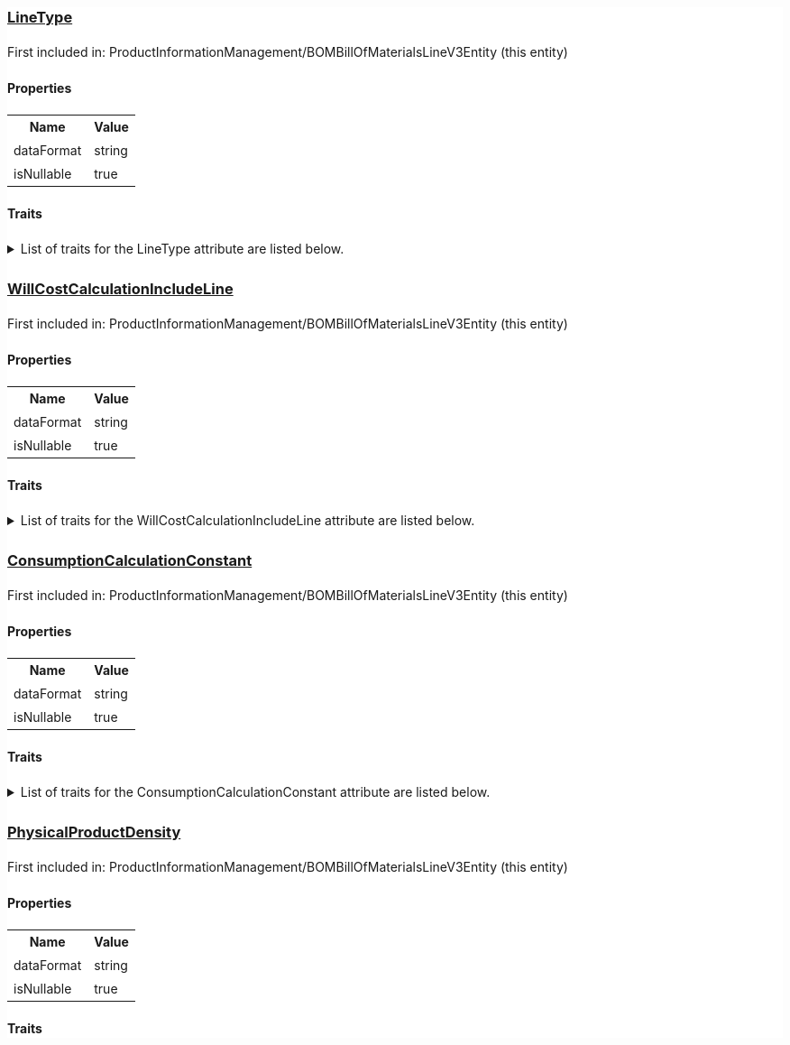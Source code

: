 ### <a href=#LineType name="LineType">LineType</a>

First included in: ProductInformationManagement/BOMBillOfMaterialsLineV3Entity (this entity)  

#### Properties

<table><tr><th>Name</th><th>Value</th></tr><tr><td>dataFormat</td><td>string</td></tr><tr><td>isNullable</td><td>true</td></tr></table>

#### Traits

<details><summary>List of traits for the LineType attribute are listed below.</summary></details>

### <a href=#WillCostCalculationIncludeLine name="WillCostCalculationIncludeLine">WillCostCalculationIncludeLine</a>

First included in: ProductInformationManagement/BOMBillOfMaterialsLineV3Entity (this entity)  

#### Properties

<table><tr><th>Name</th><th>Value</th></tr><tr><td>dataFormat</td><td>string</td></tr><tr><td>isNullable</td><td>true</td></tr></table>

#### Traits

<details><summary>List of traits for the WillCostCalculationIncludeLine attribute are listed below.</summary></details>

### <a href=#ConsumptionCalculationConstant name="ConsumptionCalculationConstant">ConsumptionCalculationConstant</a>

First included in: ProductInformationManagement/BOMBillOfMaterialsLineV3Entity (this entity)  

#### Properties

<table><tr><th>Name</th><th>Value</th></tr><tr><td>dataFormat</td><td>string</td></tr><tr><td>isNullable</td><td>true</td></tr></table>

#### Traits

<details><summary>List of traits for the ConsumptionCalculationConstant attribute are listed below.</summary></details>

### <a href=#PhysicalProductDensity name="PhysicalProductDensity">PhysicalProductDensity</a>

First included in: ProductInformationManagement/BOMBillOfMaterialsLineV3Entity (this entity)  

#### Properties

<table><tr><th>Name</th><th>Value</th></tr><tr><td>dataFormat</td><td>string</td></tr><tr><td>isNullable</td><td>true</td></tr></table>

#### Traits
